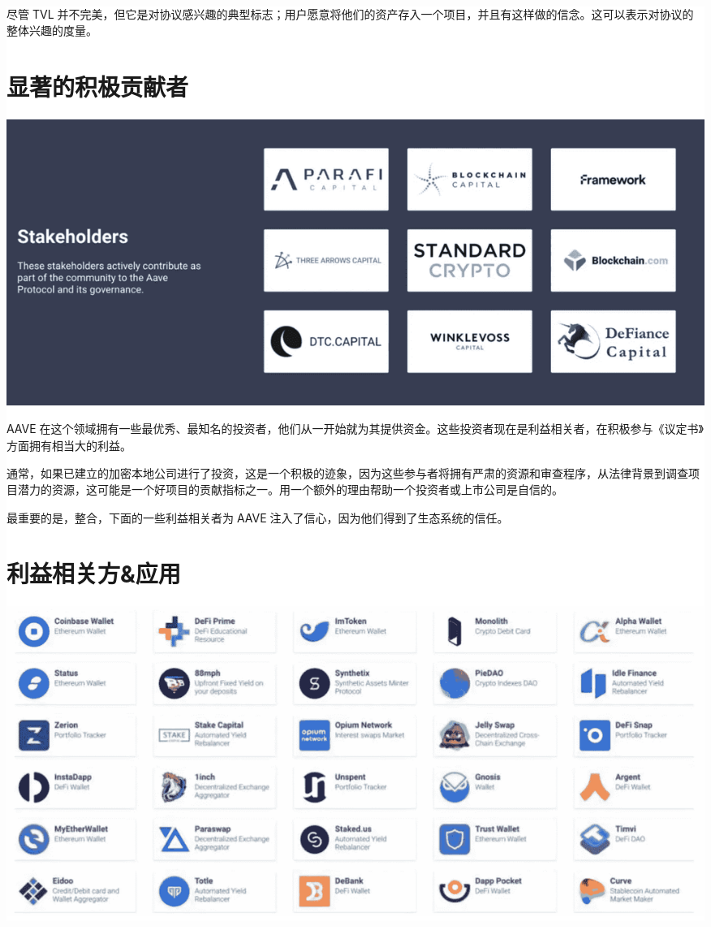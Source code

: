 尽管 TVL 并不完美，但它是对协议感兴趣的典型标志；用户愿意将他们的资产存入一个项目，并且有这样做的信念。这可以表示对协议的整体兴趣的度量。

# **显著的积极贡献者**

![](img/4b4d1c9ec0a87464249247cdb5aaa3b3.png)

AAVE 在这个领域拥有一些最优秀、最知名的投资者，他们从一开始就为其提供资金。这些投资者现在是利益相关者，在积极参与《议定书》方面拥有相当大的利益。

通常，如果已建立的加密本地公司进行了投资，这是一个积极的迹象，因为这些参与者将拥有严肃的资源和审查程序，从法律背景到调查项目潜力的资源，这可能是一个好项目的贡献指标之一。用一个额外的理由帮助一个投资者或上市公司是自信的。

最重要的是，整合，下面的一些利益相关者为 AAVE 注入了信心，因为他们得到了生态系统的信任。

# **利益相关方&应用**

![](img/d715a6d43c0336cdd4a8ad7f78cad7b8.png)
